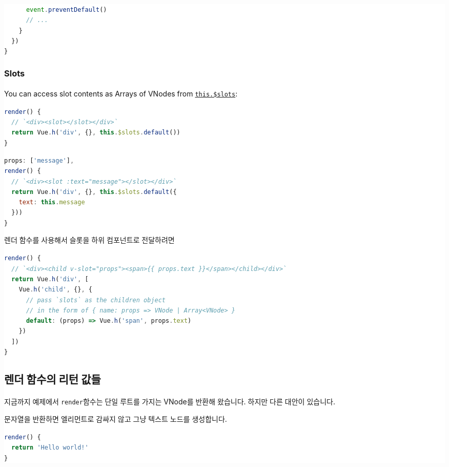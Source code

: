 ```js
      event.preventDefault()
      // ...
    }
  })
}
```

### Slots

You can access slot contents as Arrays of VNodes from [`this.$slots`](../api/instance-properties.html#slots):

```js
render() {
  // `<div><slot></slot></div>`
  return Vue.h('div', {}, this.$slots.default())
}
```

```js
props: ['message'],
render() {
  // `<div><slot :text="message"></slot></div>`
  return Vue.h('div', {}, this.$slots.default({
    text: this.message
  }))
}
```

렌더 함수를 사용해서 슬롯을 하위 컴포넌트로 전달하려면

```js
render() {
  // `<div><child v-slot="props"><span>{{ props.text }}</span></child></div>`
  return Vue.h('div', [
    Vue.h('child', {}, {
      // pass `slots` as the children object
      // in the form of { name: props => VNode | Array<VNode> }
      default: (props) => Vue.h('span', props.text)
    })
  ])
}
```

## 렌더 함수의 리턴 값들
지금까지 예제에서 `render`함수는 단일 루트를 가지는 VNode를 반환해 왔습니다. 하지만 다른 대안이 있습니다. 

문자열을 반환하면 엘리먼트로 감싸지 않고 그냥 텍스트 노드를 생성합니다. 

```js
render() {
  return 'Hello world!'
}
```
